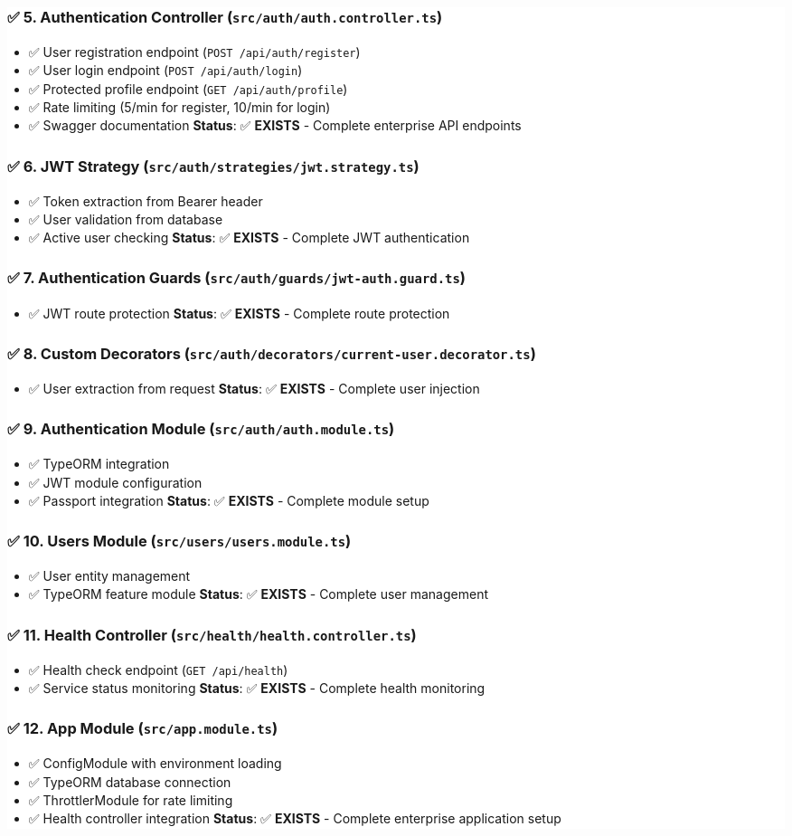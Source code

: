 ### ✅ **5. Authentication Controller (`src/auth/auth.controller.ts`)**
- ✅ User registration endpoint (`POST /api/auth/register`)
- ✅ User login endpoint (`POST /api/auth/login`)
- ✅ Protected profile endpoint (`GET /api/auth/profile`)
- ✅ Rate limiting (5/min for register, 10/min for login)
- ✅ Swagger documentation
**Status**: ✅ **EXISTS** - Complete enterprise API endpoints

### ✅ **6. JWT Strategy (`src/auth/strategies/jwt.strategy.ts`)**
- ✅ Token extraction from Bearer header
- ✅ User validation from database
- ✅ Active user checking
**Status**: ✅ **EXISTS** - Complete JWT authentication

### ✅ **7. Authentication Guards (`src/auth/guards/jwt-auth.guard.ts`)**
- ✅ JWT route protection
**Status**: ✅ **EXISTS** - Complete route protection

### ✅ **8. Custom Decorators (`src/auth/decorators/current-user.decorator.ts`)**
- ✅ User extraction from request
**Status**: ✅ **EXISTS** - Complete user injection

### ✅ **9. Authentication Module (`src/auth/auth.module.ts`)**
- ✅ TypeORM integration
- ✅ JWT module configuration
- ✅ Passport integration
**Status**: ✅ **EXISTS** - Complete module setup

### ✅ **10. Users Module (`src/users/users.module.ts`)**
- ✅ User entity management
- ✅ TypeORM feature module
**Status**: ✅ **EXISTS** - Complete user management

### ✅ **11. Health Controller (`src/health/health.controller.ts`)**
- ✅ Health check endpoint (`GET /api/health`)
- ✅ Service status monitoring
**Status**: ✅ **EXISTS** - Complete health monitoring

### ✅ **12. App Module (`src/app.module.ts`)**
- ✅ ConfigModule with environment loading
- ✅ TypeORM database connection
- ✅ ThrottlerModule for rate limiting
- ✅ Health controller integration
**Status**: ✅ **EXISTS** - Complete enterprise application setup
